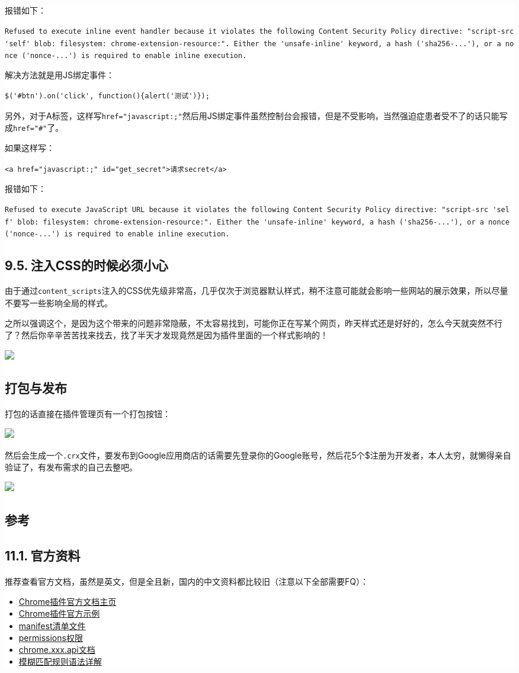 
报错如下：

    Refused to execute inline event handler because it violates the following Content Security Policy directive: "script-src 'self' blob: filesystem: chrome-extension-resource:". Either the 'unsafe-inline' keyword, a hash ('sha256-...'), or a nonce ('nonce-...') is required to enable inline execution.
    

解决方法就是用JS绑定事件：

    $('#btn').on('click', function(){alert('测试')});
    

另外，对于A标签，这样写`href="javascript:;"`然后用JS绑定事件虽然控制台会报错，但是不受影响，当然强迫症患者受不了的话只能写成`href="#"`了。

如果这样写：

    <a href="javascript:;" id="get_secret">请求secret</a>
    

报错如下：

    Refused to execute JavaScript URL because it violates the following Content Security Policy directive: "script-src 'self' blob: filesystem: chrome-extension-resource:". Either the 'unsafe-inline' keyword, a hash ('sha256-...'), or a nonce ('nonce-...') is required to enable inline execution.
    

## 9.5. 注入CSS的时候必须小心

由于通过`content_scripts`注入的CSS优先级非常高，几乎仅次于浏览器默认样式，稍不注意可能就会影响一些网站的展示效果，所以尽量不要写一些影响全局的样式。

之所以强调这个，是因为这个带来的问题非常隐蔽，不太容易找到，可能你正在写某个网页，昨天样式还是好好的，怎么今天就突然不行了？然后你辛辛苦苦找来找去，找了半天才发现竟然是因为插件里面的一个样式影响的！

![](https://image.cubox.pro/article/2021010615272768621/14182.jpg)

## 打包与发布

打包的话直接在插件管理页有一个打包按钮：

![](https://image.cubox.pro/article/2021010615272711214/12292.jpg)

然后会生成一个`.crx`文件，要发布到Google应用商店的话需要先登录你的Google账号，然后花5个$注册为开发者，本人太穷，就懒得亲自验证了，有发布需求的自己去整吧。

![](https://image.cubox.pro/article/2021010615272763099/76113.jpg)

## 参考

## 11.1. 官方资料

推荐查看官方文档，虽然是英文，但是全且新，国内的中文资料都比较旧（注意以下全部需要FQ）：

*   [Chrome插件官方文档主页](https://developer.chrome.com/extensions)
*   [Chrome插件官方示例](https://developer.chrome.com/extensions/samples)
*   [manifest清单文件](https://developer.chrome.com/extensions/manifest)
*   [permissions权限](https://developer.chrome.com/extensions/permissions)
*   [chrome.xxx.api文档](https://developer.chrome.com/extensions/api_index)
*   [模糊匹配规则语法详解](https://developer.chrome.com/extensions/match_patterns)
